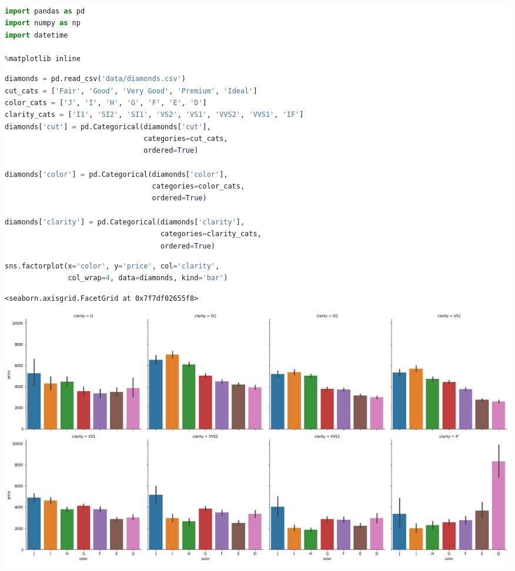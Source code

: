 

```python

```


```python
import pandas as pd
import numpy as np
import datetime

%matplotlib inline
```


```python
diamonds = pd.read_csv('data/diamonds.csv')
cut_cats = ['Fair', 'Good', 'Very Good', 'Premium', 'Ideal']
color_cats = ['J', 'I', 'H', 'G', 'F', 'E', 'D']
clarity_cats = ['I1', 'SI2', 'SI1', 'VS2', 'VS1', 'VVS2', 'VVS1', 'IF']
diamonds['cut'] = pd.Categorical(diamonds['cut'],
                                 categories=cut_cats, 
                                 ordered=True)

diamonds['color'] = pd.Categorical(diamonds['color'],
                                   categories=color_cats, 
                                   ordered=True)

diamonds['clarity'] = pd.Categorical(diamonds['clarity'],
                                     categories=clarity_cats, 
                                     ordered=True)
```


```python
sns.factorplot(x='color', y='price', col='clarity',
               col_wrap=4, data=diamonds, kind='bar')
```




    <seaborn.axisgrid.FacetGrid at 0x7f7df02655f8>




![png](output_2_100.png)
